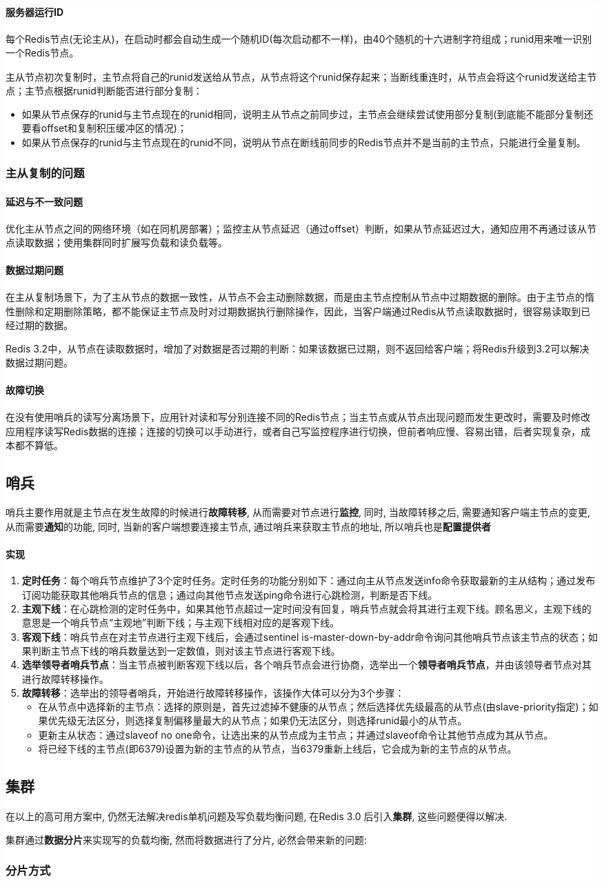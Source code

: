 #### 服务器运行ID

每个Redis节点(无论主从)，在启动时都会自动生成一个随机ID(每次启动都不一样)，由40个随机的十六进制字符组成；runid用来唯一识别一个Redis节点。

主从节点初次复制时，主节点将自己的runid发送给从节点，从节点将这个runid保存起来；当断线重连时，从节点会将这个runid发送给主节点；主节点根据runid判断能否进行部分复制：

- 如果从节点保存的runid与主节点现在的runid相同，说明主从节点之前同步过，主节点会继续尝试使用部分复制(到底能不能部分复制还要看offset和复制积压缓冲区的情况)；
- 如果从节点保存的runid与主节点现在的runid不同，说明从节点在断线前同步的Redis节点并不是当前的主节点，只能进行全量复制。

### 主从复制的问题

#### 延迟与不一致问题

优化主从节点之间的网络环境（如在同机房部署）；监控主从节点延迟（通过offset）判断，如果从节点延迟过大，通知应用不再通过该从节点读取数据；使用集群同时扩展写负载和读负载等。

#### 数据过期问题

在主从复制场景下，为了主从节点的数据一致性，从节点不会主动删除数据，而是由主节点控制从节点中过期数据的删除。由于主节点的惰性删除和定期删除策略，都不能保证主节点及时对过期数据执行删除操作，因此，当客户端通过Redis从节点读取数据时，很容易读取到已经过期的数据。

Redis 3.2中，从节点在读取数据时，增加了对数据是否过期的判断：如果该数据已过期，则不返回给客户端；将Redis升级到3.2可以解决数据过期问题。

#### 故障切换

在没有使用哨兵的读写分离场景下，应用针对读和写分别连接不同的Redis节点；当主节点或从节点出现问题而发生更改时，需要及时修改应用程序读写Redis数据的连接；连接的切换可以手动进行，或者自己写监控程序进行切换，但前者响应慢、容易出错，后者实现复杂，成本都不算低。

## 哨兵

哨兵主要作用就是主节点在发生故障的时候进行**故障转移**, 从而需要对节点进行**监控**, 同时, 当故障转移之后, 需要通知客户端主节点的变更, 从而需要**通知**的功能, 同时, 当新的客户端想要连接主节点, 通过哨兵来获取主节点的地址, 所以哨兵也是**配置提供者**

#### 实现

1. **定时任务**：每个哨兵节点维护了3个定时任务。定时任务的功能分别如下：通过向主从节点发送info命令获取最新的主从结构；通过发布订阅功能获取其他哨兵节点的信息；通过向其他节点发送ping命令进行心跳检测，判断是否下线。
2. **主观下线**：在心跳检测的定时任务中，如果其他节点超过一定时间没有回复，哨兵节点就会将其进行主观下线。顾名思义，主观下线的意思是一个哨兵节点“主观地”判断下线；与主观下线相对应的是客观下线。
3. **客观下线**：哨兵节点在对主节点进行主观下线后，会通过sentinel is-master-down-by-addr命令询问其他哨兵节点该主节点的状态；如果判断主节点下线的哨兵数量达到一定数值，则对该主节点进行客观下线。
4. **选举领导者哨兵节点**：当主节点被判断客观下线以后，各个哨兵节点会进行协商，选举出一个**领导者哨兵节点**，并由该领导者节点对其进行故障转移操作。
5. **故障转移**：选举出的领导者哨兵，开始进行故障转移操作，该操作大体可以分为3个步骤：
   - 在从节点中选择新的主节点：选择的原则是，首先过滤掉不健康的从节点；然后选择优先级最高的从节点(由slave-priority指定)；如果优先级无法区分，则选择复制偏移量最大的从节点；如果仍无法区分，则选择runid最小的从节点。
   - 更新主从状态：通过slaveof no one命令，让选出来的从节点成为主节点；并通过slaveof命令让其他节点成为其从节点。
   - 将已经下线的主节点(即6379)设置为新的主节点的从节点，当6379重新上线后，它会成为新的主节点的从节点。

## 集群

在以上的高可用方案中, 仍然无法解决redis单机问题及写负载均衡问题, 在Redis 3.0 后引入**集群**, 这些问题便得以解决.

集群通过**数据分片**来实现写的负载均衡, 然而将数据进行了分片, 必然会带来新的问题:

### 分片方式
